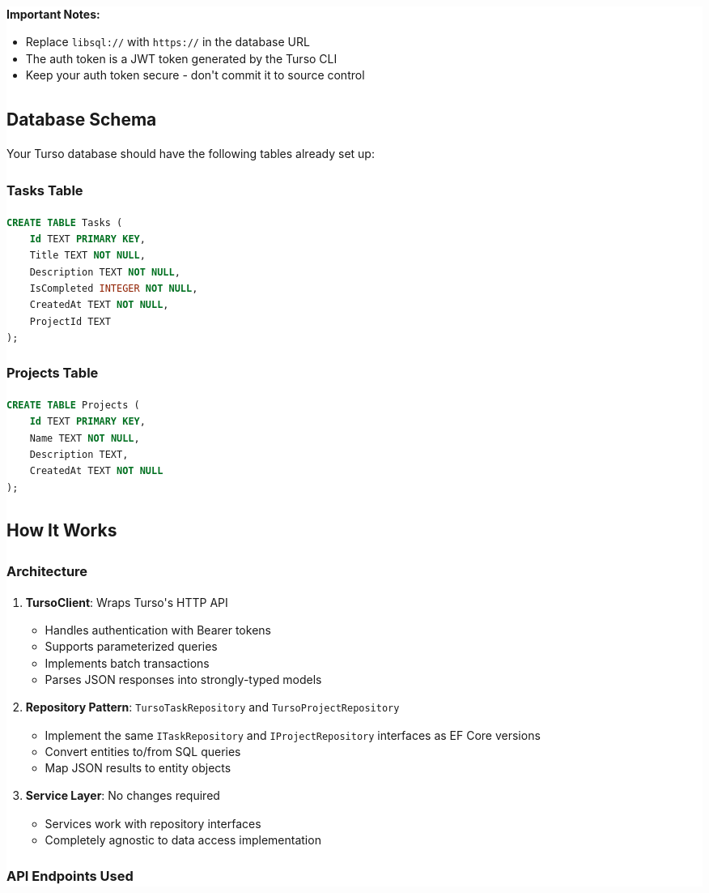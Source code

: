 **Important Notes:**
- Replace `libsql://` with `https://` in the database URL
- The auth token is a JWT token generated by the Turso CLI
- Keep your auth token secure - don't commit it to source control

## Database Schema

Your Turso database should have the following tables already set up:

### Tasks Table
```sql
CREATE TABLE Tasks (
    Id TEXT PRIMARY KEY,
    Title TEXT NOT NULL,
    Description TEXT NOT NULL,
    IsCompleted INTEGER NOT NULL,
    CreatedAt TEXT NOT NULL,
    ProjectId TEXT
);
```

### Projects Table
```sql
CREATE TABLE Projects (
    Id TEXT PRIMARY KEY,
    Name TEXT NOT NULL,
    Description TEXT,
    CreatedAt TEXT NOT NULL
);
```

## How It Works

### Architecture

1. **TursoClient**: Wraps Turso's HTTP API
   - Handles authentication with Bearer tokens
   - Supports parameterized queries
   - Implements batch transactions
   - Parses JSON responses into strongly-typed models

2. **Repository Pattern**: `TursoTaskRepository` and `TursoProjectRepository`
   - Implement the same `ITaskRepository` and `IProjectRepository` interfaces as EF Core versions
   - Convert entities to/from SQL queries
   - Map JSON results to entity objects

3. **Service Layer**: No changes required
   - Services work with repository interfaces
   - Completely agnostic to data access implementation

### API Endpoints Used
